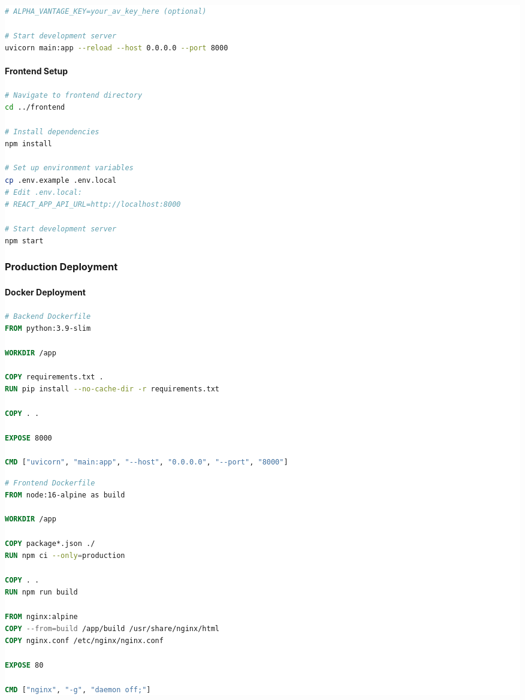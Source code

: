 ```bash
# ALPHA_VANTAGE_KEY=your_av_key_here (optional)

# Start development server
uvicorn main:app --reload --host 0.0.0.0 --port 8000
```

#### **Frontend Setup**
```bash
# Navigate to frontend directory
cd ../frontend

# Install dependencies
npm install

# Set up environment variables
cp .env.example .env.local
# Edit .env.local:
# REACT_APP_API_URL=http://localhost:8000

# Start development server
npm start
```

### **Production Deployment**

#### **Docker Deployment**
```dockerfile
# Backend Dockerfile
FROM python:3.9-slim

WORKDIR /app

COPY requirements.txt .
RUN pip install --no-cache-dir -r requirements.txt

COPY . .

EXPOSE 8000

CMD ["uvicorn", "main:app", "--host", "0.0.0.0", "--port", "8000"]
```

```dockerfile
# Frontend Dockerfile
FROM node:16-alpine as build

WORKDIR /app

COPY package*.json ./
RUN npm ci --only=production

COPY . .
RUN npm run build

FROM nginx:alpine
COPY --from=build /app/build /usr/share/nginx/html
COPY nginx.conf /etc/nginx/nginx.conf

EXPOSE 80

CMD ["nginx", "-g", "daemon off;"]
```

